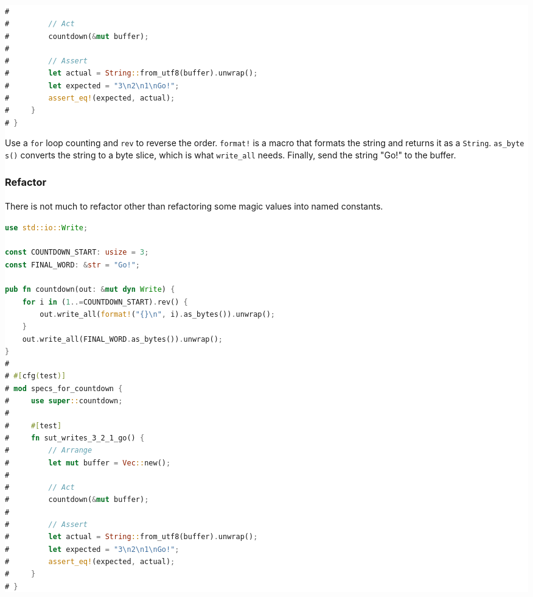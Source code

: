 ```rust
#
#         // Act
#         countdown(&mut buffer);
#
#         // Assert
#         let actual = String::from_utf8(buffer).unwrap();
#         let expected = "3\n2\n1\nGo!";
#         assert_eq!(expected, actual);
#     }
# }
```

Use a `for` loop counting and `rev` to reverse the order. `format!` is a macro that formats the string and returns it as a `String`. `as_bytes()` converts the string to a byte slice, which is what `write_all` needs. Finally, send the string "Go!" to the buffer.

### Refactor

There is not much to refactor other than refactoring some magic values into named constants.

```rust
use std::io::Write;

const COUNTDOWN_START: usize = 3;
const FINAL_WORD: &str = "Go!";

pub fn countdown(out: &mut dyn Write) {
    for i in (1..=COUNTDOWN_START).rev() {
        out.write_all(format!("{}\n", i).as_bytes()).unwrap();
    }
    out.write_all(FINAL_WORD.as_bytes()).unwrap();
}
#
# #[cfg(test)]
# mod specs_for_countdown {
#     use super::countdown;
#
#     #[test]
#     fn sut_writes_3_2_1_go() {
#         // Arrange
#         let mut buffer = Vec::new();
#
#         // Act
#         countdown(&mut buffer);
#
#         // Assert
#         let actual = String::from_utf8(buffer).unwrap();
#         let expected = "3\n2\n1\nGo!";
#         assert_eq!(expected, actual);
#     }
# }
```
